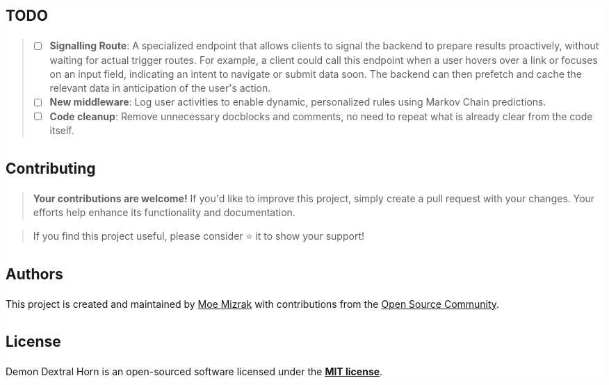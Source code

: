 ## TODO
> - [ ] **Signalling Route**: A specialized endpoint that allows clients to signal the backend to prepare results proactively, without waiting for actual trigger routes.
For example, a client could call this endpoint when a user hovers over a link or focuses on an input field, indicating an intent to navigate or submit data soon. The backend can then prefetch and cache the relevant data in anticipation of the user's action.
> - [ ] **New middleware**: Log user activities to enable dynamic, personalized rules using Markov Chain predictions.
> - [ ] **Code cleanup**: Remove unnecessary docblocks and comments, no need to repeat what is already clear from the code itself.

## Contributing

> **Your contributions are welcome!** If you'd like to improve this project, simply create a pull request with your changes. Your efforts help enhance its functionality and documentation.

> If you find this project useful, please consider ⭐ it to show your support!

## Authors
This project is created and maintained by [Moe Mizrak](https://github.com/moe-mizrak) with contributions from the [Open Source Community](https://github.com/laplace-demon-ai/demon-dextral-horn/graphs/contributors).

## License
Demon Dextral Horn is an open-sourced software licensed under the **[MIT license](LICENSE)**.
